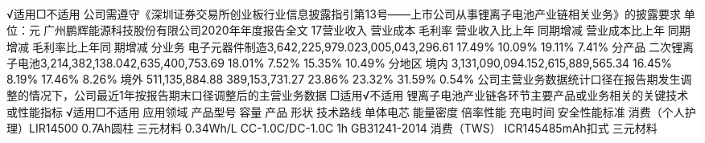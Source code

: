 √适用□不适用
公司需遵守《深圳证券交易所创业板行业信息披露指引第13号——上市公司从事锂离子电池产业链相关业务》的披露要求
单位：元
广州鹏辉能源科技股份有限公司2020年年度报告全文
17营业收入
营业成本
毛利率
营业收入比上年
同期增减
营业成本比上年
同期增减
毛利率比上年同
期增减
分业务
电子元器件制造3,642,225,979.023,005,043,296.61
17.49%
10.09%
19.11%
7.41%
分产品
二次锂离子电池3,214,382,138.042,635,400,753.69
18.01%
7.52%
15.35%
10.49%
分地区
境内
3,131,090,094.152,615,889,565.34
16.45%
8.19%
17.46%
8.26%
境外
511,135,884.88
389,153,731.27
23.86%
23.32%
31.59%
0.54%
公司主营业务数据统计口径在报告期发生调整的情况下，公司最近1年按报告期末口径调整后的主营业务数据
□适用√不适用
锂离子电池产业链各环节主要产品或业务相关的关键技术或性能指标
√适用□不适用
应用领域
产品型号
容量
产品
形状
技术路线
单体电芯
能量密度
倍率性能
充电时间
安全性能标准
消费（个人护理）LIR14500
0.7Ah圆柱
三元材料
0.34Wh/L
CC-1.0C/DC-1.0C
1h
GB31241-2014
消费（TWS）
ICR145485mAh扣式
三元材料